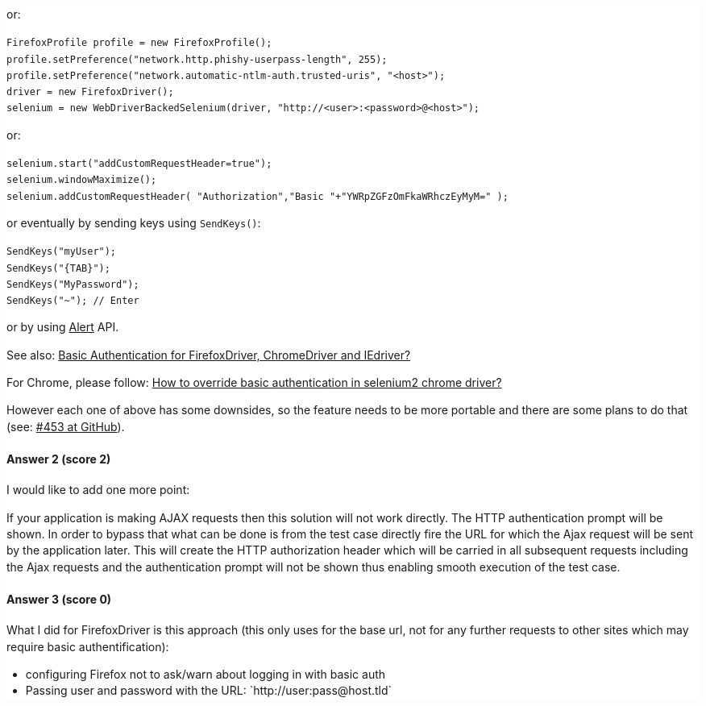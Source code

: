 or:  

```
FirefoxProfile profile = new FirefoxProfile();
profile.setPreference("network.http.phishy-userpass-length", 255);
profile.setPreference("network.automatic-ntlm-auth.trusted-uris", "<host>");
driver = new FirefoxDriver();
selenium = new WebDriverBackedSelenium(driver, "http://<user>:<password>@<host>");
```

or:  

```
selenium.start("addCustomRequestHeader=true");
selenium.windowMaximize();
selenium.addCustomRequestHeader( "Authorization","Basic "+"YWRpZGFzOmFkaWRhczEyMyM=" );
```

or eventually by sending keys using `SendKeys()`:  

```
SendKeys("myUser");
SendKeys("{TAB}");
SendKeys("MyPassword");
SendKeys("~"); // Enter
```

or by using <a href="http://seleniumhq.github.io/selenium/docs/api/java/org/openqa/selenium/Alert.html" rel="nofollow noreferrer">Alert</a> API.  

See also: <a href="https://stackoverflow.com/q/5672407/55075">Basic Authentication for FirefoxDriver, ChromeDriver and IEdriver?</a>  

For Chrome, please follow: <a href="https://stackoverflow.com/q/9888323/55075">How to override basic authentication in selenium2 chrome driver?</a>  

However each one of above has some downsides, so the feature needs to be more portable and there are some plans to do that (see: <a href="https://github.com/SeleniumHQ/selenium/issues/453" rel="nofollow noreferrer">#453 at GitHub</a>).  

#### Answer 2 (score 2)
I would like to add one more point:   

If your application is making AJAX requests then this solution will not work directly. The HTTP authentication prompt will be shown. In order to bypass that what can be done is from the test case directly fire the URL for which the Ajax request will be sent by the application later. This will create the HTTP authorization header which will be carried in all subsequent requests including the Ajax requests and the authentication prompt will not be shown thus enabling smooth execution of the test case.   

#### Answer 3 (score 0)
What I did for FirefoxDriver is this approach (this only uses for the base url, not for any further requests to other sites which may require basic authentification):  

<ul>
<li>configuring Firefox not to ask/warn about logging in with basic auth</li>
<li>Passing user and password with the URL: `http://user:pass@host.tld`</li>
</ul>
